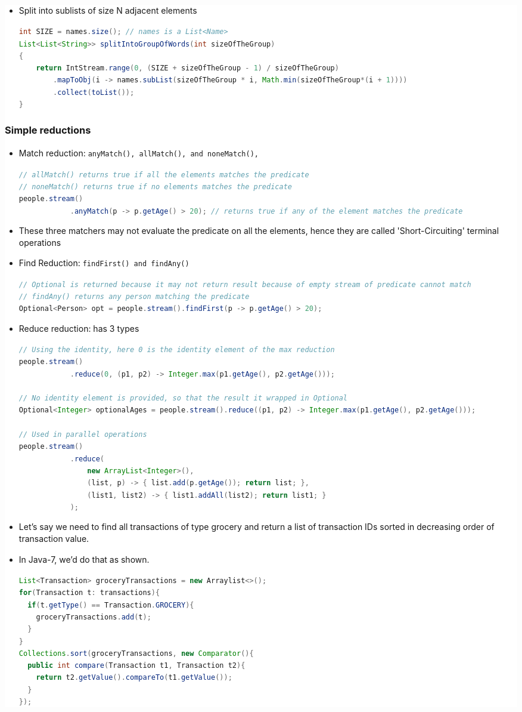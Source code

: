- Split into sublists of size N adjacent elements
	```java
	int SIZE = names.size(); // names is a List<Name>
	List<List<String>> splitIntoGroupOfWords(int sizeOfTheGroup)
	{
		return IntStream.range(0, (SIZE + sizeOfTheGroup - 1) / sizeOfTheGroup)
			.mapToObj(i -> names.subList(sizeOfTheGroup * i, Math.min(sizeOfTheGroup*(i + 1))))
			.collect(toList());
	}
	```

### Simple reductions

- Match reduction: `anyMatch(), allMatch(), and noneMatch(),`
	```java
	// allMatch() returns true if all the elements matches the predicate
	// noneMatch() returns true if no elements matches the predicate
	people.stream()
				.anyMatch(p -> p.getAge() > 20); // returns true if any of the element matches the predicate
	```

- These three matchers may not evaluate the predicate on all the elements, hence they are called 'Short-Circuiting' terminal operations

- Find Reduction: `findFirst() and findAny()`
	```java
	// Optional is returned because it may not return result because of empty stream of predicate cannot match
	// findAny() returns any person matching the predicate
	Optional<Person> opt = people.stream().findFirst(p -> p.getAge() > 20);
	```

- Reduce reduction: has 3 types
	```java
	// Using the identity, here 0 is the identity element of the max reduction
	people.stream()
				.reduce(0, (p1, p2) -> Integer.max(p1.getAge(), p2.getAge()));

	// No identity element is provided, so that the result it wrapped in Optional
	Optional<Integer> optionalAges = people.stream().reduce((p1, p2) -> Integer.max(p1.getAge(), p2.getAge()));

	// Used in parallel operations
	people.stream()
				.reduce(
					new ArrayList<Integer>(),
					(list, p) -> { list.add(p.getAge()); return list; },
					(list1, list2) -> { list1.addAll(list2); return list1; }
				);
	```

- Let’s say we need to find all transactions of type grocery and return a list of transaction IDs sorted in decreasing order of transaction value.
- In Java-7, we’d do that as shown.
	```java
	List<Transaction> groceryTransactions = new Arraylist<>();
	for(Transaction t: transactions){
	  if(t.getType() == Transaction.GROCERY){
	    groceryTransactions.add(t);
	  }
	}
	Collections.sort(groceryTransactions, new Comparator(){
	  public int compare(Transaction t1, Transaction t2){
	    return t2.getValue().compareTo(t1.getValue());
	  }
	});